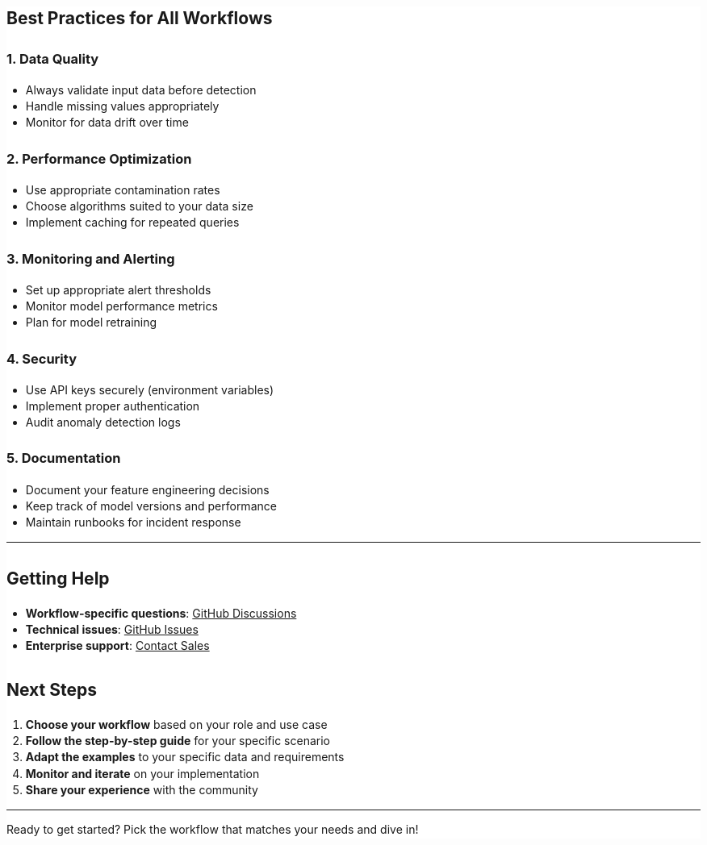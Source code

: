 ## Best Practices for All Workflows

### 1. Data Quality
- Always validate input data before detection
- Handle missing values appropriately
- Monitor for data drift over time

### 2. Performance Optimization
- Use appropriate contamination rates
- Choose algorithms suited to your data size
- Implement caching for repeated queries

### 3. Monitoring and Alerting
- Set up appropriate alert thresholds
- Monitor model performance metrics
- Plan for model retraining

### 4. Security
- Use API keys securely (environment variables)
- Implement proper authentication
- Audit anomaly detection logs

### 5. Documentation
- Document your feature engineering decisions
- Keep track of model versions and performance
- Maintain runbooks for incident response

---

## Getting Help

- **Workflow-specific questions**: [GitHub Discussions](https://github.com/pynomaly/pynomaly/discussions)
- **Technical issues**: [GitHub Issues](https://github.com/pynomaly/pynomaly/issues)
- **Enterprise support**: [Contact Sales](mailto:sales@pynomaly.com)

## Next Steps

1. **Choose your workflow** based on your role and use case
2. **Follow the step-by-step guide** for your specific scenario
3. **Adapt the examples** to your specific data and requirements
4. **Monitor and iterate** on your implementation
5. **Share your experience** with the community

---

Ready to get started? Pick the workflow that matches your needs and dive in!